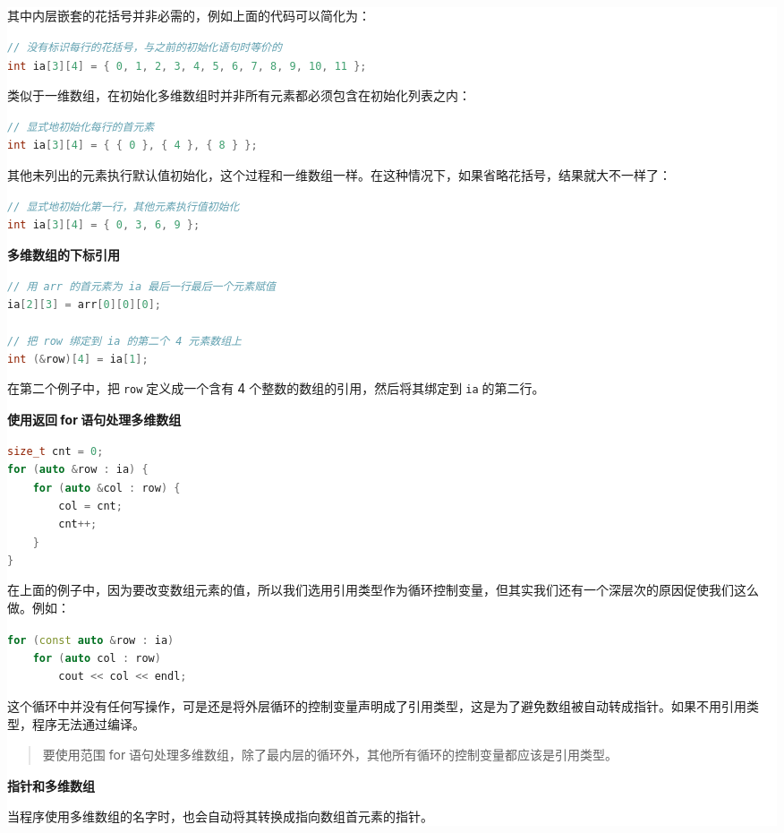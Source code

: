 其中内层嵌套的花括号并非必需的，例如上面的代码可以简化为：

```c++
// 没有标识每行的花括号，与之前的初始化语句时等价的
int ia[3][4] = { 0, 1, 2, 3, 4, 5, 6, 7, 8, 9, 10, 11 };
```

类似于一维数组，在初始化多维数组时并非所有元素都必须包含在初始化列表之内：

```c++
// 显式地初始化每行的首元素
int ia[3][4] = { { 0 }, { 4 }, { 8 } };
```

其他未列出的元素执行默认值初始化，这个过程和一维数组一样。在这种情况下，如果省略花括号，结果就大不一样了：

```c++
// 显式地初始化第一行，其他元素执行值初始化
int ia[3][4] = { 0, 3, 6, 9 };
```

**多维数组的下标引用**

```c++
// 用 arr 的首元素为 ia 最后一行最后一个元素赋值
ia[2][3] = arr[0][0][0];

// 把 row 绑定到 ia 的第二个 4 元素数组上
int (&row)[4] = ia[1];
```

在第二个例子中，把 `row` 定义成一个含有 4 个整数的数组的引用，然后将其绑定到 `ia` 的第二行。

**使用返回 for 语句处理多维数组**

```c++
size_t cnt = 0;
for (auto &row : ia) {
    for (auto &col : row) {
        col = cnt;
        cnt++;
    }
}
```

在上面的例子中，因为要改变数组元素的值，所以我们选用引用类型作为循环控制变量，但其实我们还有一个深层次的原因促使我们这么做。例如：

```c++
for (const auto &row : ia)
    for (auto col : row)
        cout << col << endl;
```

这个循环中并没有任何写操作，可是还是将外层循环的控制变量声明成了引用类型，这是为了避免数组被自动转成指针。如果不用引用类型，程序无法通过编译。

> 要使用范围 for 语句处理多维数组，除了最内层的循环外，其他所有循环的控制变量都应该是引用类型。

**指针和多维数组**

当程序使用多维数组的名字时，也会自动将其转换成指向数组首元素的指针。
